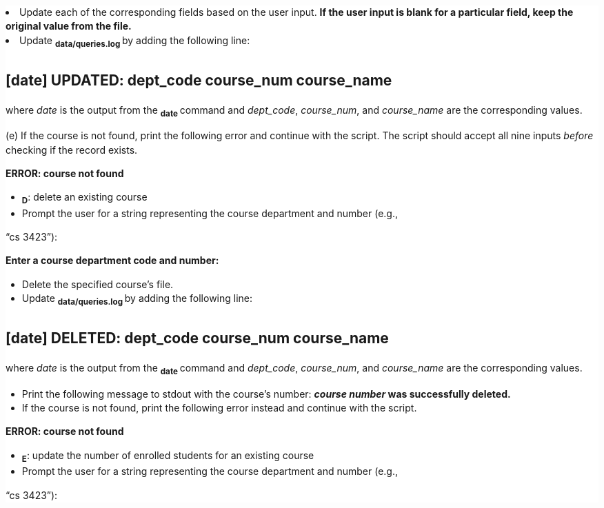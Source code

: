  <li>Update each of the corresponding fields based on the user input. <strong>If the user input is blank for a particular field, keep the original value from the file.</strong></li>

 <li>Update <strong><sub>data/queries.log </sub></strong>by adding the following line:</li>

</ul>

<h2>[date] UPDATED: dept_code course_num course_name</h2>

where <em>date </em>is the output from the <strong><sub>date </sub></strong>command and <em>dept_code</em>, <em>course_num</em>, and <em>course_name </em>are the corresponding values.

(e) If the course is not found, print the following error and continue with the script. The script should accept all nine inputs <em>before </em>checking if the record exists.

<strong>ERROR: course not found</strong>

<ul>

 <li><strong><sub>D</sub></strong>: delete an existing course</li>

 <li>Prompt the user for a string representing the course department and number (e.g.,</li>

</ul>

“cs 3423”):

<strong>Enter a course department code and number:</strong>

<ul>

 <li>Delete the specified course’s file.</li>

 <li>Update <strong><sub>data/queries.log </sub></strong>by adding the following line:</li>

</ul>

<h2>[date] DELETED: dept_code course_num course_name</h2>

where <em>date </em>is the output from the <strong><sub>date </sub></strong>command and <em>dept_code</em>, <em>course_num</em>, and <em>course_name </em>are the corresponding values.

<ul>

 <li>Print the following message to stdout with the course’s number: <strong><em>course number </em></strong><strong>was successfully deleted.</strong></li>

 <li>If the course is not found, print the following error instead and continue with the script.</li>

</ul>

<strong>ERROR: course not found</strong>

<ul>

 <li><strong><sub>E</sub></strong>: update the number of enrolled students for an existing course</li>

 <li>Prompt the user for a string representing the course department and number (e.g.,</li>

</ul>

“cs 3423”):

